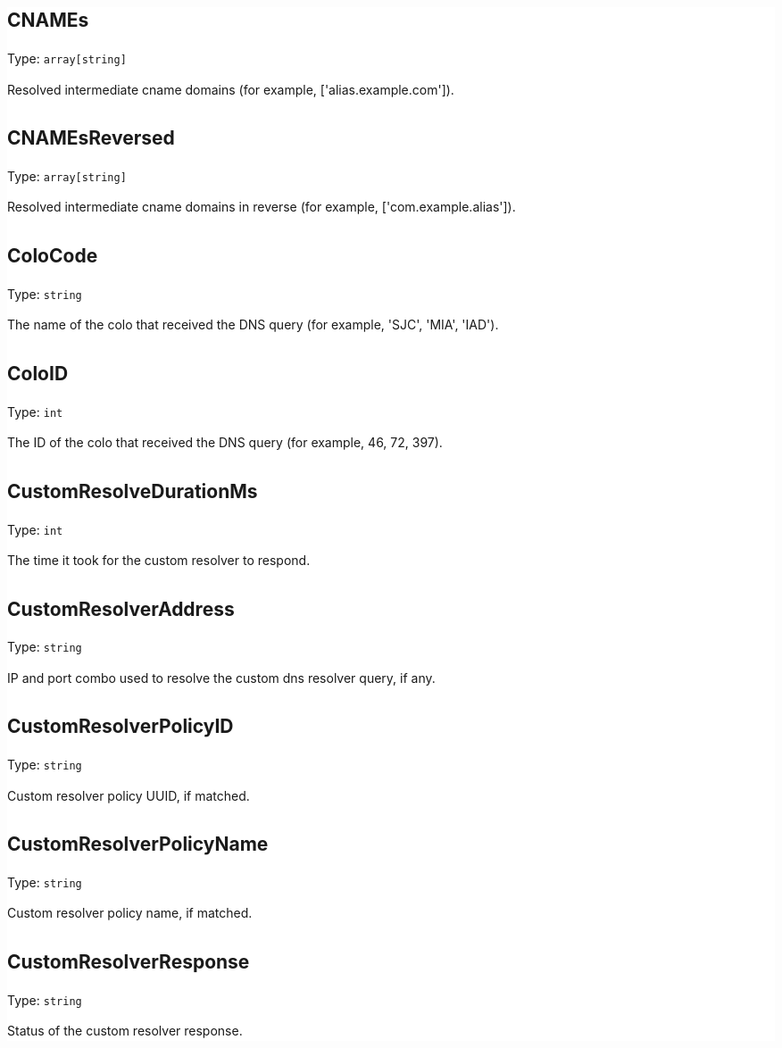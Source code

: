 ## CNAMEs

Type: `array[string]`

Resolved intermediate cname domains (for example, ['alias.example.com']).

## CNAMEsReversed

Type: `array[string]`

Resolved intermediate cname domains in reverse (for example, ['com.example.alias']).

## ColoCode

Type: `string`

The name of the colo that received the DNS query (for example, 'SJC', 'MIA', 'IAD').

## ColoID

Type: `int`

The ID of the colo that received the DNS query (for example, 46, 72, 397).

## CustomResolveDurationMs

Type: `int`

The time it took for the custom resolver to respond.

## CustomResolverAddress

Type: `string`

IP and port combo used to resolve the custom dns resolver query, if any.

## CustomResolverPolicyID

Type: `string`

Custom resolver policy UUID, if matched.

## CustomResolverPolicyName

Type: `string`

Custom resolver policy name, if matched.

## CustomResolverResponse

Type: `string`

Status of the custom resolver response.
